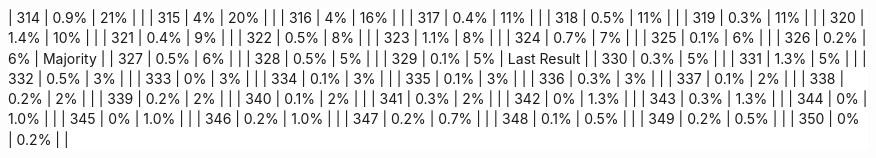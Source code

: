 | 314 | 0.9% | 21% |  |
| 315 | 4% | 20% |  |
| 316 | 4% | 16% |  |
| 317 | 0.4% | 11% |  |
| 318 | 0.5% | 11% |  |
| 319 | 0.3% | 11% |  |
| 320 | 1.4% | 10% |  |
| 321 | 0.4% | 9% |  |
| 322 | 0.5% | 8% |  |
| 323 | 1.1% | 8% |  |
| 324 | 0.7% | 7% |  |
| 325 | 0.1% | 6% |  |
| 326 | 0.2% | 6% | Majority |
| 327 | 0.5% | 6% |  |
| 328 | 0.5% | 5% |  |
| 329 | 0.1% | 5% | Last Result |
| 330 | 0.3% | 5% |  |
| 331 | 1.3% | 5% |  |
| 332 | 0.5% | 3% |  |
| 333 | 0% | 3% |  |
| 334 | 0.1% | 3% |  |
| 335 | 0.1% | 3% |  |
| 336 | 0.3% | 3% |  |
| 337 | 0.1% | 2% |  |
| 338 | 0.2% | 2% |  |
| 339 | 0.2% | 2% |  |
| 340 | 0.1% | 2% |  |
| 341 | 0.3% | 2% |  |
| 342 | 0% | 1.3% |  |
| 343 | 0.3% | 1.3% |  |
| 344 | 0% | 1.0% |  |
| 345 | 0% | 1.0% |  |
| 346 | 0.2% | 1.0% |  |
| 347 | 0.2% | 0.7% |  |
| 348 | 0.1% | 0.5% |  |
| 349 | 0.2% | 0.5% |  |
| 350 | 0% | 0.2% |  |